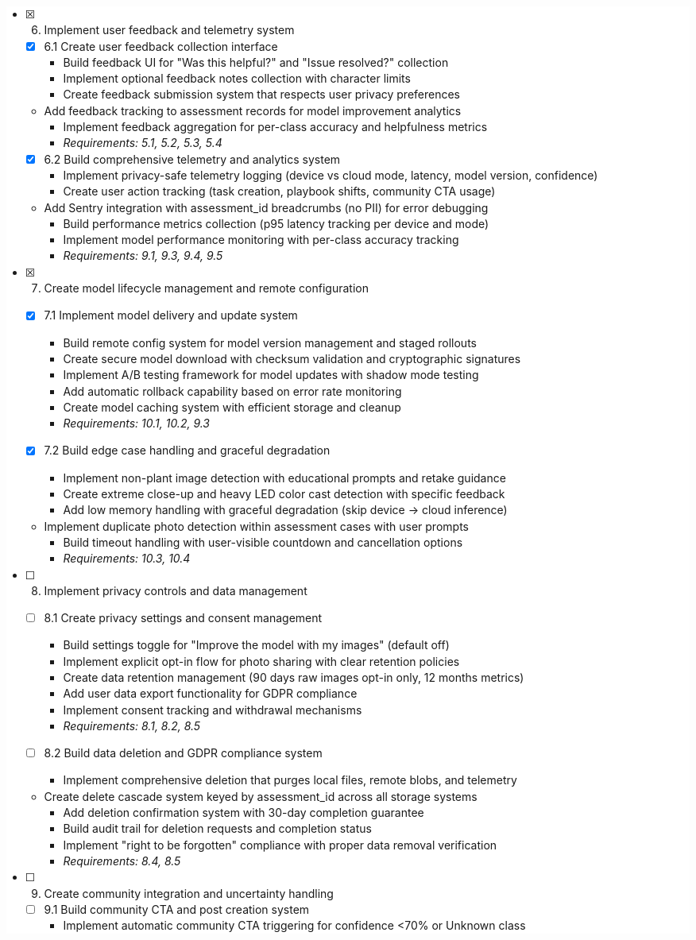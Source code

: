 - [x] 6. Implement user feedback and telemetry system
  - [x] 6.1 Create user feedback collection interface
    - Build feedback UI for "Was this helpful?" and "Issue resolved?" collection
    - Implement optional feedback notes collection with character limits
    - Create feedback submission system that respects user privacy preferences

  - Add feedback tracking to assessment records for model improvement analytics
    - Implement feedback aggregation for per-class accuracy and helpfulness metrics
    - _Requirements: 5.1, 5.2, 5.3, 5.4_

  - [x] 6.2 Build comprehensive telemetry and analytics system
    - Implement privacy-safe telemetry logging (device vs cloud mode, latency, model version, confidence)
    - Create user action tracking (task creation, playbook shifts, community CTA usage)
  - Add Sentry integration with assessment_id breadcrumbs (no PII) for error debugging
    - Build performance metrics collection (p95 latency tracking per device and mode)
    - Implement model performance monitoring with per-class accuracy tracking
    - _Requirements: 9.1, 9.3, 9.4, 9.5_

- [x] 7. Create model lifecycle management and remote configuration
  - [x] 7.1 Implement model delivery and update system
    - Build remote config system for model version management and staged rollouts
    - Create secure model download with checksum validation and cryptographic signatures
    - Implement A/B testing framework for model updates with shadow mode testing
    - Add automatic rollback capability based on error rate monitoring
    - Create model caching system with efficient storage and cleanup
    - _Requirements: 10.1, 10.2, 9.3_

  - [x] 7.2 Build edge case handling and graceful degradation
    - Implement non-plant image detection with educational prompts and retake guidance
    - Create extreme close-up and heavy LED color cast detection with specific feedback
    - Add low memory handling with graceful degradation (skip device → cloud inference)
  - Implement duplicate photo detection within assessment cases with user prompts
    - Build timeout handling with user-visible countdown and cancellation options
    - _Requirements: 10.3, 10.4_

- [ ] 8. Implement privacy controls and data management
  - [ ] 8.1 Create privacy settings and consent management
    - Build settings toggle for "Improve the model with my images" (default off)
    - Implement explicit opt-in flow for photo sharing with clear retention policies
    - Create data retention management (90 days raw images opt-in only, 12 months metrics)
    - Add user data export functionality for GDPR compliance
    - Implement consent tracking and withdrawal mechanisms
    - _Requirements: 8.1, 8.2, 8.5_

  - [ ] 8.2 Build data deletion and GDPR compliance system
    - Implement comprehensive deletion that purges local files, remote blobs, and telemetry
  - Create delete cascade system keyed by assessment_id across all storage systems
    - Add deletion confirmation system with 30-day completion guarantee
    - Build audit trail for deletion requests and completion status
    - Implement "right to be forgotten" compliance with proper data removal verification
    - _Requirements: 8.4, 8.5_

- [ ] 9. Create community integration and uncertainty handling
  - [ ] 9.1 Build community CTA and post creation system
    - Implement automatic community CTA triggering for confidence <70% or Unknown class
